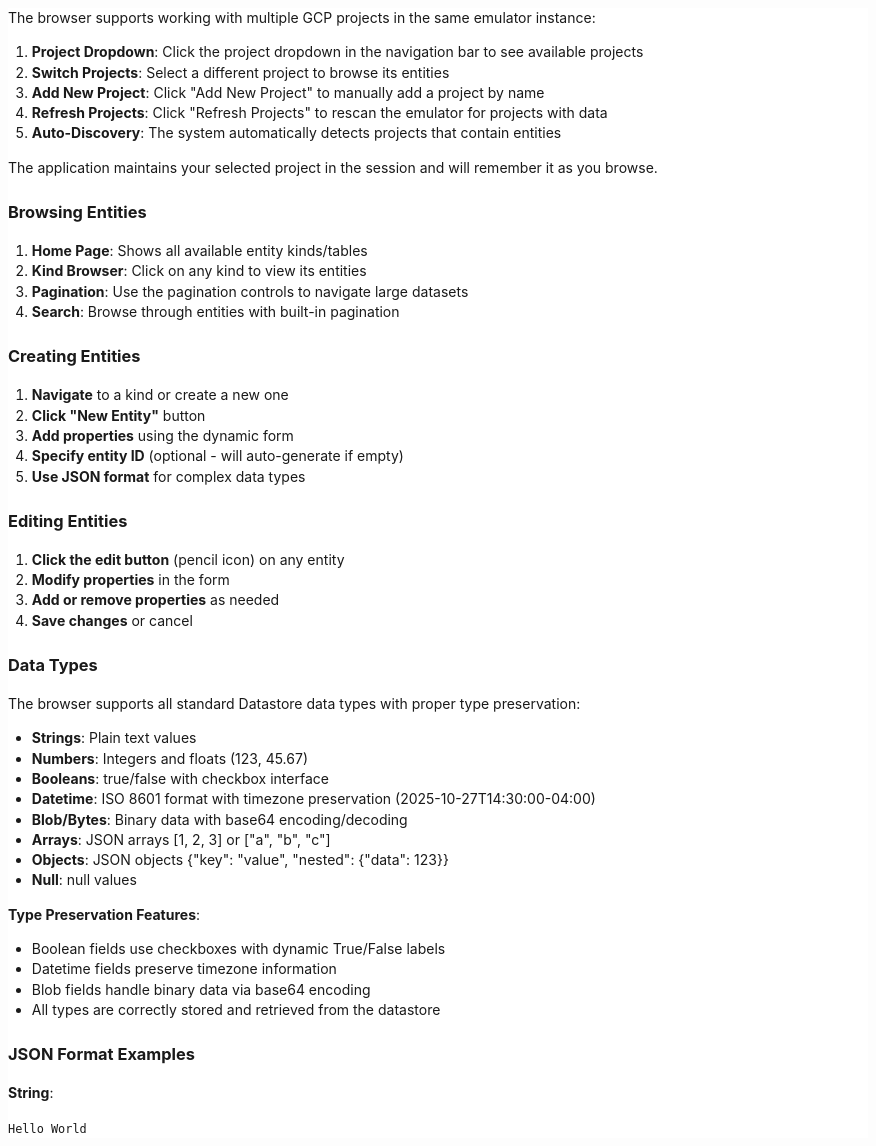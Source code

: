 The browser supports working with multiple GCP projects in the same emulator instance:

1. **Project Dropdown**: Click the project dropdown in the navigation bar to see available projects
2. **Switch Projects**: Select a different project to browse its entities
3. **Add New Project**: Click "Add New Project" to manually add a project by name
4. **Refresh Projects**: Click "Refresh Projects" to rescan the emulator for projects with data
5. **Auto-Discovery**: The system automatically detects projects that contain entities

The application maintains your selected project in the session and will remember it as you browse.

### Browsing Entities

1. **Home Page**: Shows all available entity kinds/tables
2. **Kind Browser**: Click on any kind to view its entities
3. **Pagination**: Use the pagination controls to navigate large datasets
4. **Search**: Browse through entities with built-in pagination

### Creating Entities

1. **Navigate** to a kind or create a new one
2. **Click "New Entity"** button
3. **Add properties** using the dynamic form
4. **Specify entity ID** (optional - will auto-generate if empty)
5. **Use JSON format** for complex data types

### Editing Entities

1. **Click the edit button** (pencil icon) on any entity
2. **Modify properties** in the form
3. **Add or remove properties** as needed
4. **Save changes** or cancel

### Data Types

The browser supports all standard Datastore data types with proper type preservation:

- **Strings**: Plain text values
- **Numbers**: Integers and floats (123, 45.67)
- **Booleans**: true/false with checkbox interface
- **Datetime**: ISO 8601 format with timezone preservation (2025-10-27T14:30:00-04:00)
- **Blob/Bytes**: Binary data with base64 encoding/decoding
- **Arrays**: JSON arrays [1, 2, 3] or ["a", "b", "c"]
- **Objects**: JSON objects {"key": "value", "nested": {"data": 123}}
- **Null**: null values

**Type Preservation Features**:
- Boolean fields use checkboxes with dynamic True/False labels
- Datetime fields preserve timezone information
- Blob fields handle binary data via base64 encoding
- All types are correctly stored and retrieved from the datastore

### JSON Format Examples

**String**:
```
Hello World
```
